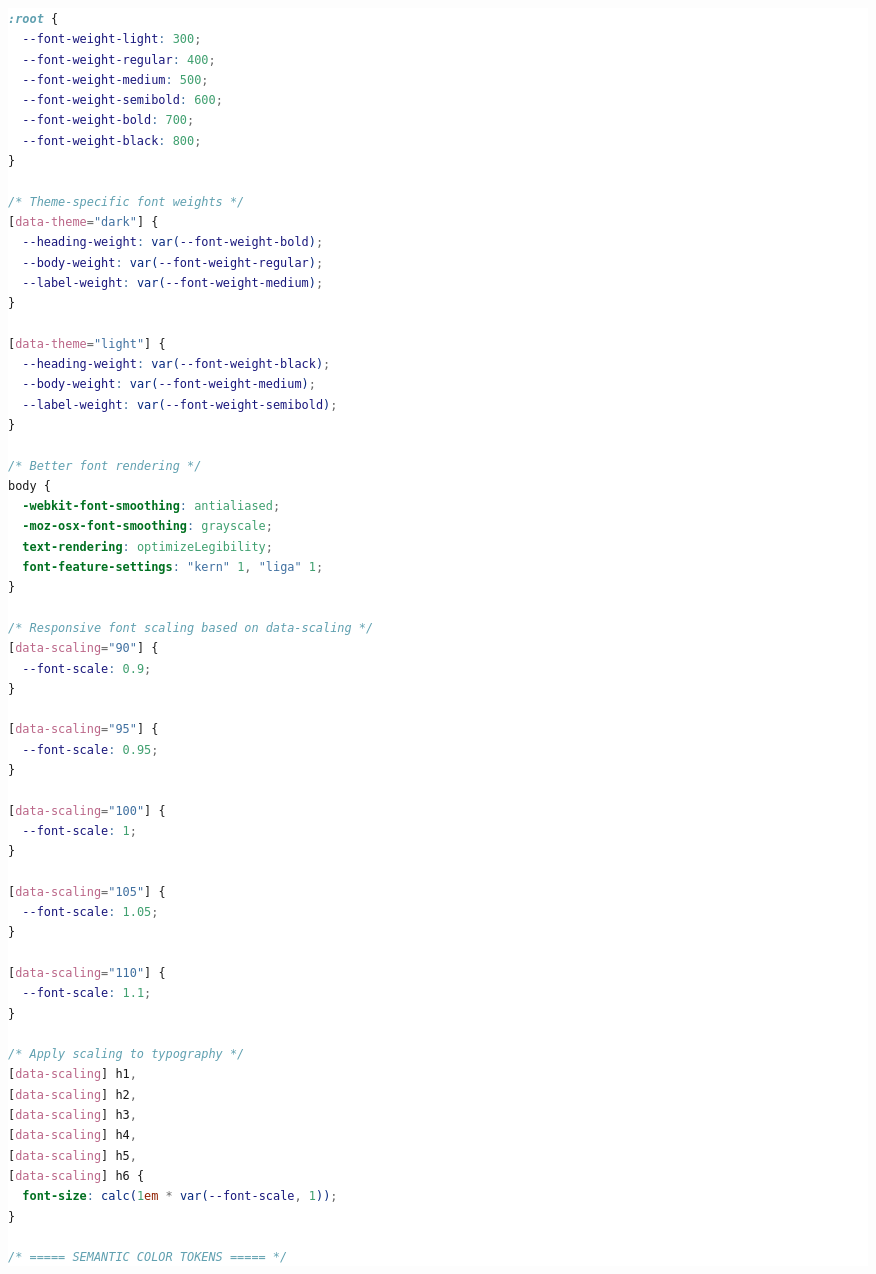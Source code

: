 ```css
:root {
  --font-weight-light: 300;
  --font-weight-regular: 400;
  --font-weight-medium: 500;
  --font-weight-semibold: 600;
  --font-weight-bold: 700;
  --font-weight-black: 800;
}

/* Theme-specific font weights */
[data-theme="dark"] {
  --heading-weight: var(--font-weight-bold);
  --body-weight: var(--font-weight-regular);
  --label-weight: var(--font-weight-medium);
}

[data-theme="light"] {
  --heading-weight: var(--font-weight-black);
  --body-weight: var(--font-weight-medium);
  --label-weight: var(--font-weight-semibold);
}

/* Better font rendering */
body {
  -webkit-font-smoothing: antialiased;
  -moz-osx-font-smoothing: grayscale;
  text-rendering: optimizeLegibility;
  font-feature-settings: "kern" 1, "liga" 1;
}

/* Responsive font scaling based on data-scaling */
[data-scaling="90"] {
  --font-scale: 0.9;
}

[data-scaling="95"] {
  --font-scale: 0.95;
}

[data-scaling="100"] {
  --font-scale: 1;
}

[data-scaling="105"] {
  --font-scale: 1.05;
}

[data-scaling="110"] {
  --font-scale: 1.1;
}

/* Apply scaling to typography */
[data-scaling] h1,
[data-scaling] h2,
[data-scaling] h3,
[data-scaling] h4,
[data-scaling] h5,
[data-scaling] h6 {
  font-size: calc(1em * var(--font-scale, 1));
}

/* ===== SEMANTIC COLOR TOKENS ===== */

```